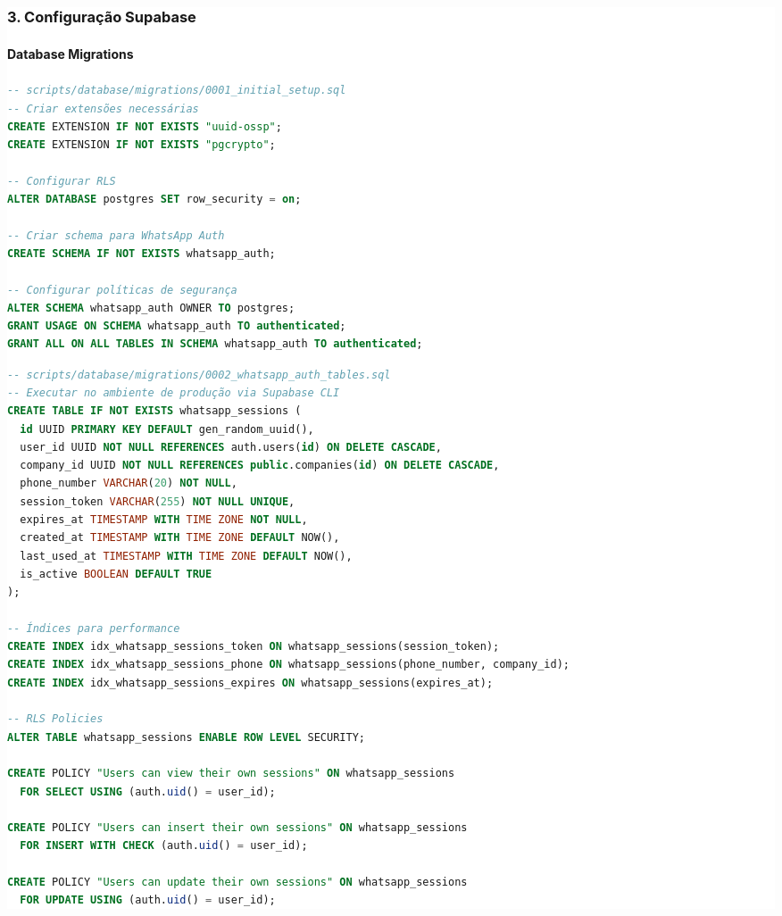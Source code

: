 ### 3. Configuração Supabase

#### Database Migrations

```sql
-- scripts/database/migrations/0001_initial_setup.sql
-- Criar extensões necessárias
CREATE EXTENSION IF NOT EXISTS "uuid-ossp";
CREATE EXTENSION IF NOT EXISTS "pgcrypto";

-- Configurar RLS
ALTER DATABASE postgres SET row_security = on;

-- Criar schema para WhatsApp Auth
CREATE SCHEMA IF NOT EXISTS whatsapp_auth;

-- Configurar políticas de segurança
ALTER SCHEMA whatsapp_auth OWNER TO postgres;
GRANT USAGE ON SCHEMA whatsapp_auth TO authenticated;
GRANT ALL ON ALL TABLES IN SCHEMA whatsapp_auth TO authenticated;
```

```sql
-- scripts/database/migrations/0002_whatsapp_auth_tables.sql
-- Executar no ambiente de produção via Supabase CLI
CREATE TABLE IF NOT EXISTS whatsapp_sessions (
  id UUID PRIMARY KEY DEFAULT gen_random_uuid(),
  user_id UUID NOT NULL REFERENCES auth.users(id) ON DELETE CASCADE,
  company_id UUID NOT NULL REFERENCES public.companies(id) ON DELETE CASCADE,
  phone_number VARCHAR(20) NOT NULL,
  session_token VARCHAR(255) NOT NULL UNIQUE,
  expires_at TIMESTAMP WITH TIME ZONE NOT NULL,
  created_at TIMESTAMP WITH TIME ZONE DEFAULT NOW(),
  last_used_at TIMESTAMP WITH TIME ZONE DEFAULT NOW(),
  is_active BOOLEAN DEFAULT TRUE
);

-- Índices para performance
CREATE INDEX idx_whatsapp_sessions_token ON whatsapp_sessions(session_token);
CREATE INDEX idx_whatsapp_sessions_phone ON whatsapp_sessions(phone_number, company_id);
CREATE INDEX idx_whatsapp_sessions_expires ON whatsapp_sessions(expires_at);

-- RLS Policies
ALTER TABLE whatsapp_sessions ENABLE ROW LEVEL SECURITY;

CREATE POLICY "Users can view their own sessions" ON whatsapp_sessions
  FOR SELECT USING (auth.uid() = user_id);

CREATE POLICY "Users can insert their own sessions" ON whatsapp_sessions
  FOR INSERT WITH CHECK (auth.uid() = user_id);

CREATE POLICY "Users can update their own sessions" ON whatsapp_sessions
  FOR UPDATE USING (auth.uid() = user_id);
```
